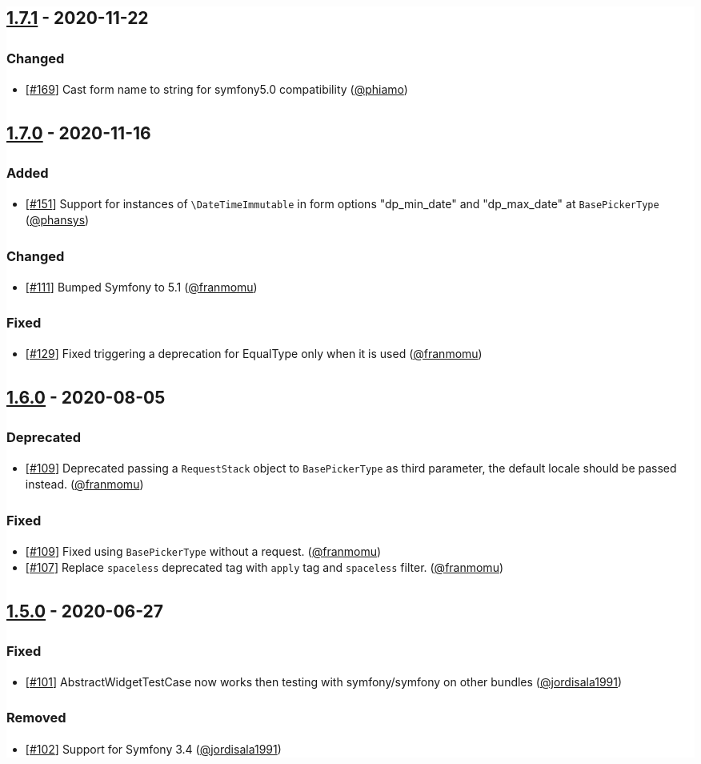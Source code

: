 ## [1.7.1](https://github.com/sonata-project/form-extensions/compare/1.7.0...1.7.1) - 2020-11-22
### Changed
- [[#169](https://github.com/sonata-project/form-extensions/pull/169)] Cast form name to string for symfony5.0 compatibility ([@phiamo](https://github.com/phiamo))

## [1.7.0](https://github.com/sonata-project/form-extensions/compare/1.6.0...1.7.0) - 2020-11-16
### Added
- [[#151](https://github.com/sonata-project/form-extensions/pull/151)] Support for
  instances of `\DateTimeImmutable` in form options "dp_min_date" and "dp_max_date"
  at `BasePickerType` ([@phansys](https://github.com/phansys))

### Changed
- [[#111](https://github.com/sonata-project/form-extensions/pull/111)] Bumped Symfony
  to 5.1 ([@franmomu](https://github.com/franmomu))

### Fixed
- [[#129](https://github.com/sonata-project/form-extensions/pull/129)] Fixed triggering
  a deprecation for EqualType only when it is used ([@franmomu](https://github.com/franmomu))

## [1.6.0](https://github.com/sonata-project/form-extensions/compare/1.5.0...1.6.0) - 2020-08-05
### Deprecated
- [[#109](https://github.com/sonata-project/form-extensions/pull/109)]
  Deprecated passing a `RequestStack` object to `BasePickerType` as third
parameter, the default locale should be passed instead.
([@franmomu](https://github.com/franmomu))

### Fixed
- [[#109](https://github.com/sonata-project/form-extensions/pull/109)] Fixed
  using `BasePickerType` without a request.
([@franmomu](https://github.com/franmomu))
- [[#107](https://github.com/sonata-project/form-extensions/pull/107)] Replace
  `spaceless` deprecated tag with `apply` tag and `spaceless` filter.
([@franmomu](https://github.com/franmomu))

## [1.5.0](https://github.com/sonata-project/form-extensions/compare/1.4.0...1.5.0) - 2020-06-27
### Fixed
- [[#101](https://github.com/sonata-project/form-extensions/pull/101)]
  AbstractWidgetTestCase now works then testing with symfony/symfony on other
bundles ([@jordisala1991](https://github.com/jordisala1991))

### Removed
- [[#102](https://github.com/sonata-project/form-extensions/pull/102)] Support
  for Symfony 3.4 ([@jordisala1991](https://github.com/jordisala1991))
